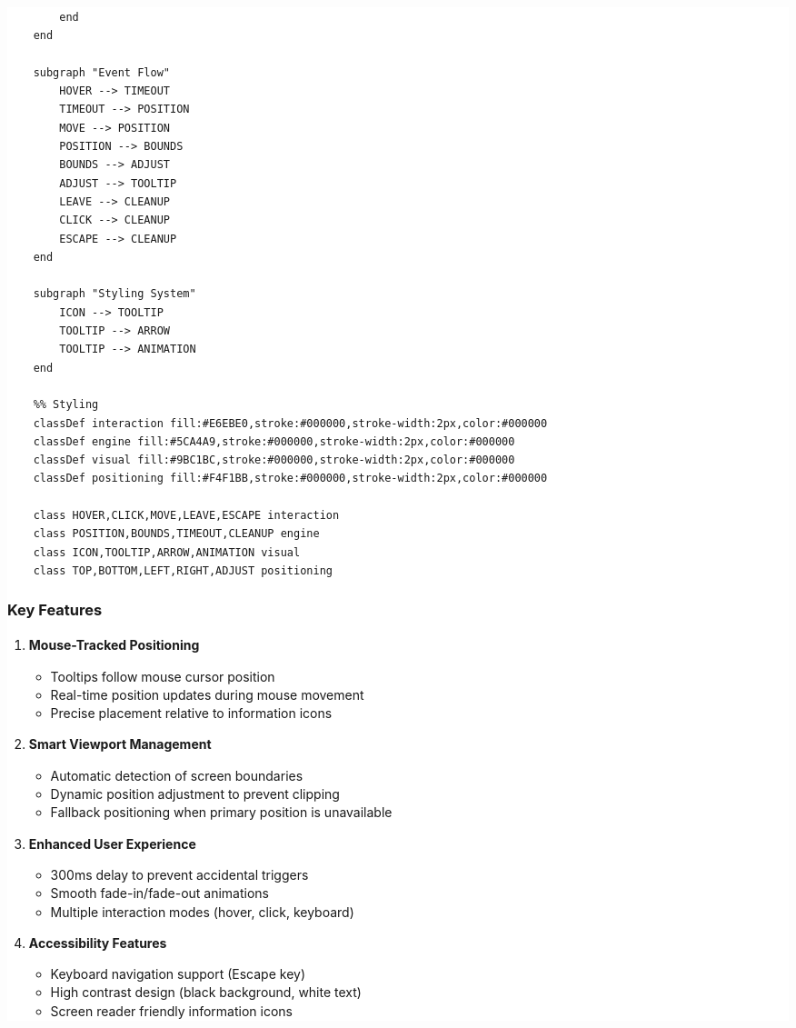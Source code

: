 ```mermaid
        end
    end
    
    subgraph "Event Flow"
        HOVER --> TIMEOUT
        TIMEOUT --> POSITION
        MOVE --> POSITION
        POSITION --> BOUNDS
        BOUNDS --> ADJUST
        ADJUST --> TOOLTIP
        LEAVE --> CLEANUP
        CLICK --> CLEANUP
        ESCAPE --> CLEANUP
    end
    
    subgraph "Styling System"
        ICON --> TOOLTIP
        TOOLTIP --> ARROW
        TOOLTIP --> ANIMATION
    end
    
    %% Styling
    classDef interaction fill:#E6EBE0,stroke:#000000,stroke-width:2px,color:#000000
    classDef engine fill:#5CA4A9,stroke:#000000,stroke-width:2px,color:#000000
    classDef visual fill:#9BC1BC,stroke:#000000,stroke-width:2px,color:#000000
    classDef positioning fill:#F4F1BB,stroke:#000000,stroke-width:2px,color:#000000
    
    class HOVER,CLICK,MOVE,LEAVE,ESCAPE interaction
    class POSITION,BOUNDS,TIMEOUT,CLEANUP engine
    class ICON,TOOLTIP,ARROW,ANIMATION visual
    class TOP,BOTTOM,LEFT,RIGHT,ADJUST positioning
```

### Key Features

1. **Mouse-Tracked Positioning**
   - Tooltips follow mouse cursor position
   - Real-time position updates during mouse movement
   - Precise placement relative to information icons

2. **Smart Viewport Management**
   - Automatic detection of screen boundaries
   - Dynamic position adjustment to prevent clipping
   - Fallback positioning when primary position is unavailable

3. **Enhanced User Experience**
   - 300ms delay to prevent accidental triggers
   - Smooth fade-in/fade-out animations
   - Multiple interaction modes (hover, click, keyboard)

4. **Accessibility Features**
   - Keyboard navigation support (Escape key)
   - High contrast design (black background, white text)
   - Screen reader friendly information icons

